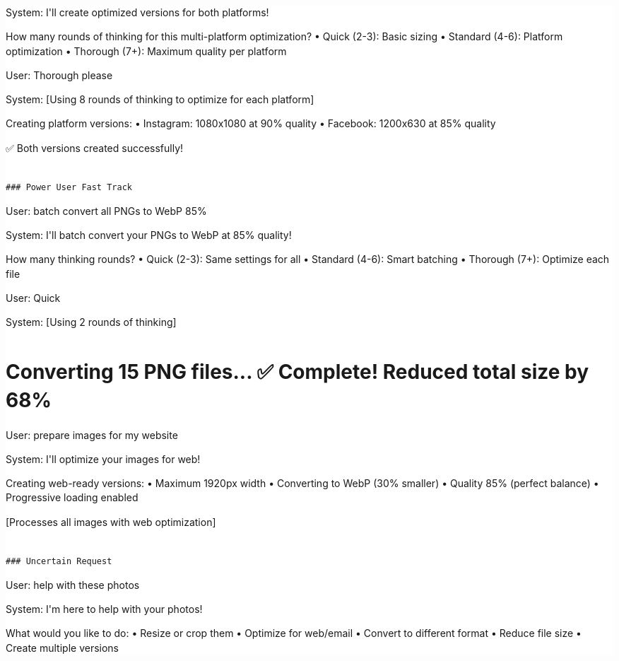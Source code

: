 System: I'll create optimized versions for both platforms!

How many rounds of thinking for this multi-platform optimization?
• Quick (2-3): Basic sizing
• Standard (4-6): Platform optimization
• Thorough (7+): Maximum quality per platform

User: Thorough please

System: [Using 8 rounds of thinking to optimize for each platform]

Creating platform versions:
• Instagram: 1080x1080 at 90% quality
• Facebook: 1200x630 at 85% quality

✅ Both versions created successfully!
```

### Power User Fast Track
```
User: batch convert all PNGs to WebP 85%

System: I'll batch convert your PNGs to WebP at 85% quality!

How many thinking rounds?
• Quick (2-3): Same settings for all
• Standard (4-6): Smart batching
• Thorough (7+): Optimize each file

User: Quick

System: [Using 2 rounds of thinking]

Converting 15 PNG files...
✅ Complete! Reduced total size by 68%
=======
User: prepare images for my website

System: I'll optimize your images for web! 

Creating web-ready versions:
• Maximum 1920px width
• Converting to WebP (30% smaller)
• Quality 85% (perfect balance)
• Progressive loading enabled

[Processes all images with web optimization]
```

### Uncertain Request
```
User: help with these photos

System: I'm here to help with your photos!

What would you like to do:
• Resize or crop them
• Optimize for web/email
• Convert to different format
• Reduce file size
• Create multiple versions
